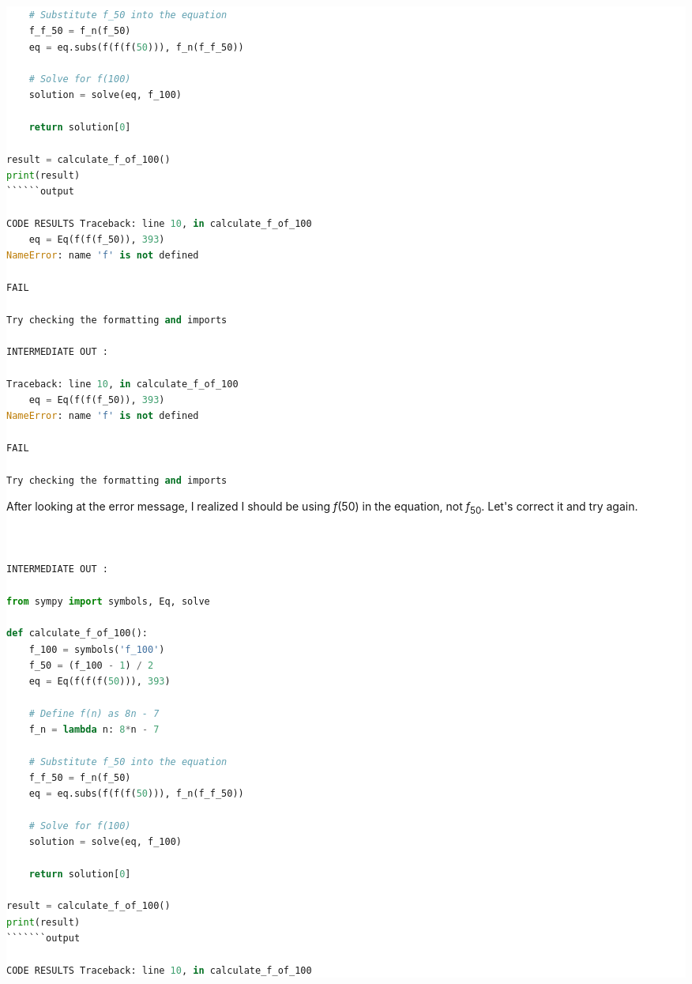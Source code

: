 ```python
    # Substitute f_50 into the equation
    f_f_50 = f_n(f_50)
    eq = eq.subs(f(f(f(50))), f_n(f_f_50))

    # Solve for f(100)
    solution = solve(eq, f_100)

    return solution[0]

result = calculate_f_of_100()
print(result)
``````output

CODE RESULTS Traceback: line 10, in calculate_f_of_100
    eq = Eq(f(f(f_50)), 393)
NameError: name 'f' is not defined

FAIL

Try checking the formatting and imports

INTERMEDIATE OUT :

Traceback: line 10, in calculate_f_of_100
    eq = Eq(f(f(f_50)), 393)
NameError: name 'f' is not defined

FAIL

Try checking the formatting and imports
```

After looking at the error message, I realized I should be using $f(50)$ in the equation, not $f_50$. Let's correct it and try again.

```python


INTERMEDIATE OUT :

from sympy import symbols, Eq, solve

def calculate_f_of_100():
    f_100 = symbols('f_100')
    f_50 = (f_100 - 1) / 2
    eq = Eq(f(f(f(50))), 393)

    # Define f(n) as 8n - 7
    f_n = lambda n: 8*n - 7

    # Substitute f_50 into the equation
    f_f_50 = f_n(f_50)
    eq = eq.subs(f(f(f(50))), f_n(f_f_50))

    # Solve for f(100)
    solution = solve(eq, f_100)

    return solution[0]

result = calculate_f_of_100()
print(result)
```````output

CODE RESULTS Traceback: line 10, in calculate_f_of_100
```